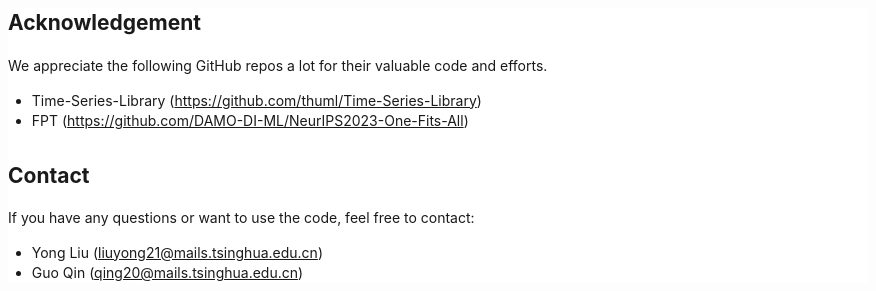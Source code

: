 ## Acknowledgement

We appreciate the following GitHub repos a lot for their valuable code and efforts.
- Time-Series-Library (https://github.com/thuml/Time-Series-Library)
- FPT (https://github.com/DAMO-DI-ML/NeurIPS2023-One-Fits-All)

## Contact

If you have any questions or want to use the code, feel free to contact:
* Yong Liu (liuyong21@mails.tsinghua.edu.cn)
* Guo Qin (qing20@mails.tsinghua.edu.cn)
